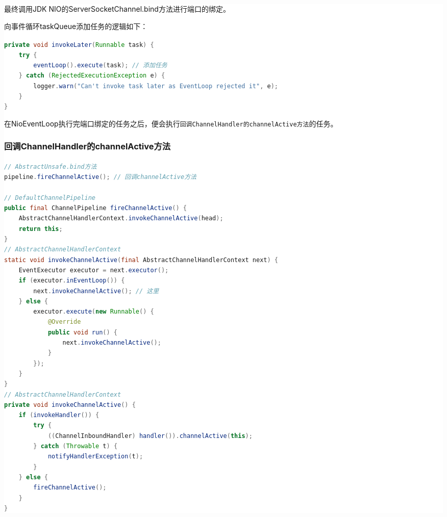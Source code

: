 最终调用JDK NIO的ServerSocketChannel.bind方法进行端口的绑定。

向事件循环taskQueue添加任务的逻辑如下：

```java
private void invokeLater(Runnable task) {
    try {
        eventLoop().execute(task); // 添加任务
    } catch (RejectedExecutionException e) {
        logger.warn("Can't invoke task later as EventLoop rejected it", e);
    }
}
```

在NioEventLoop执行完端口绑定的任务之后，便会执行`回调ChannelHandler的channelActive方法`的任务。

### 回调ChannelHandler的channelActive方法

```java
// AbstractUnsafe.bind方法
pipeline.fireChannelActive(); // 回调channelActive方法

// DefaultChannelPipeline
public final ChannelPipeline fireChannelActive() {
    AbstractChannelHandlerContext.invokeChannelActive(head);
    return this;
}
// AbstractChannelHandlerContext
static void invokeChannelActive(final AbstractChannelHandlerContext next) {
    EventExecutor executor = next.executor();
    if (executor.inEventLoop()) {
        next.invokeChannelActive(); // 这里
    } else {
        executor.execute(new Runnable() {
            @Override
            public void run() {
                next.invokeChannelActive();
            }
        });
    }
}
// AbstractChannelHandlerContext
private void invokeChannelActive() {
    if (invokeHandler()) {
        try {
            ((ChannelInboundHandler) handler()).channelActive(this);
        } catch (Throwable t) {
            notifyHandlerException(t);
        }
    } else {
        fireChannelActive();
    }
}
```

